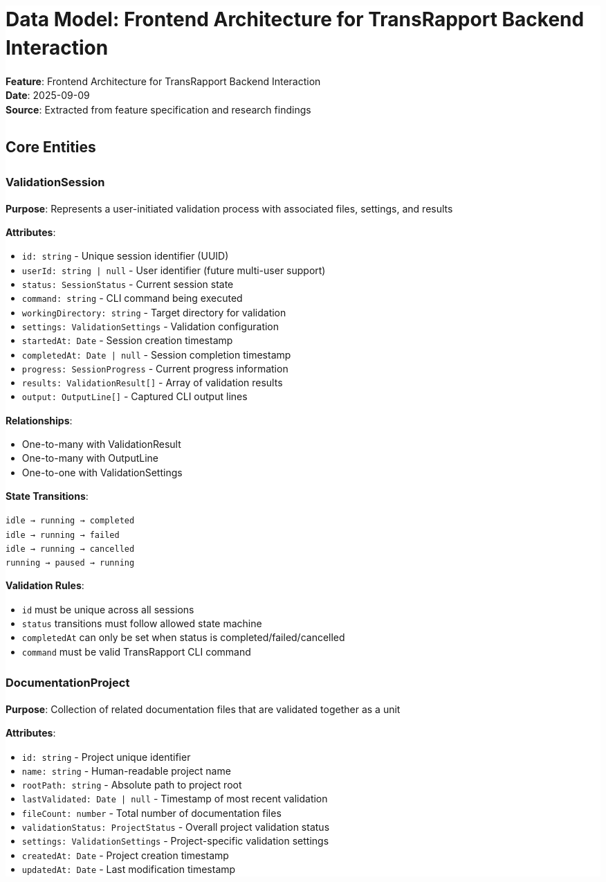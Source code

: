 # Data Model: Frontend Architecture for TransRapport Backend Interaction

**Feature**: Frontend Architecture for TransRapport Backend Interaction  
**Date**: 2025-09-09  
**Source**: Extracted from feature specification and research findings

## Core Entities

### ValidationSession

**Purpose**: Represents a user-initiated validation process with associated files, settings, and results

**Attributes**:
- `id: string` - Unique session identifier (UUID)
- `userId: string | null` - User identifier (future multi-user support)
- `status: SessionStatus` - Current session state
- `command: string` - CLI command being executed
- `workingDirectory: string` - Target directory for validation
- `settings: ValidationSettings` - Validation configuration
- `startedAt: Date` - Session creation timestamp
- `completedAt: Date | null` - Session completion timestamp
- `progress: SessionProgress` - Current progress information
- `results: ValidationResult[]` - Array of validation results
- `output: OutputLine[]` - Captured CLI output lines

**Relationships**:
- One-to-many with ValidationResult
- One-to-many with OutputLine
- One-to-one with ValidationSettings

**State Transitions**:
```
idle → running → completed
idle → running → failed  
idle → running → cancelled
running → paused → running
```

**Validation Rules**:
- `id` must be unique across all sessions
- `status` transitions must follow allowed state machine
- `completedAt` can only be set when status is completed/failed/cancelled
- `command` must be valid TransRapport CLI command

### DocumentationProject

**Purpose**: Collection of related documentation files that are validated together as a unit

**Attributes**:
- `id: string` - Project unique identifier
- `name: string` - Human-readable project name
- `rootPath: string` - Absolute path to project root
- `lastValidated: Date | null` - Timestamp of most recent validation
- `fileCount: number` - Total number of documentation files
- `validationStatus: ProjectStatus` - Overall project validation status
- `settings: ValidationSettings` - Project-specific validation settings
- `createdAt: Date` - Project creation timestamp
- `updatedAt: Date` - Last modification timestamp
